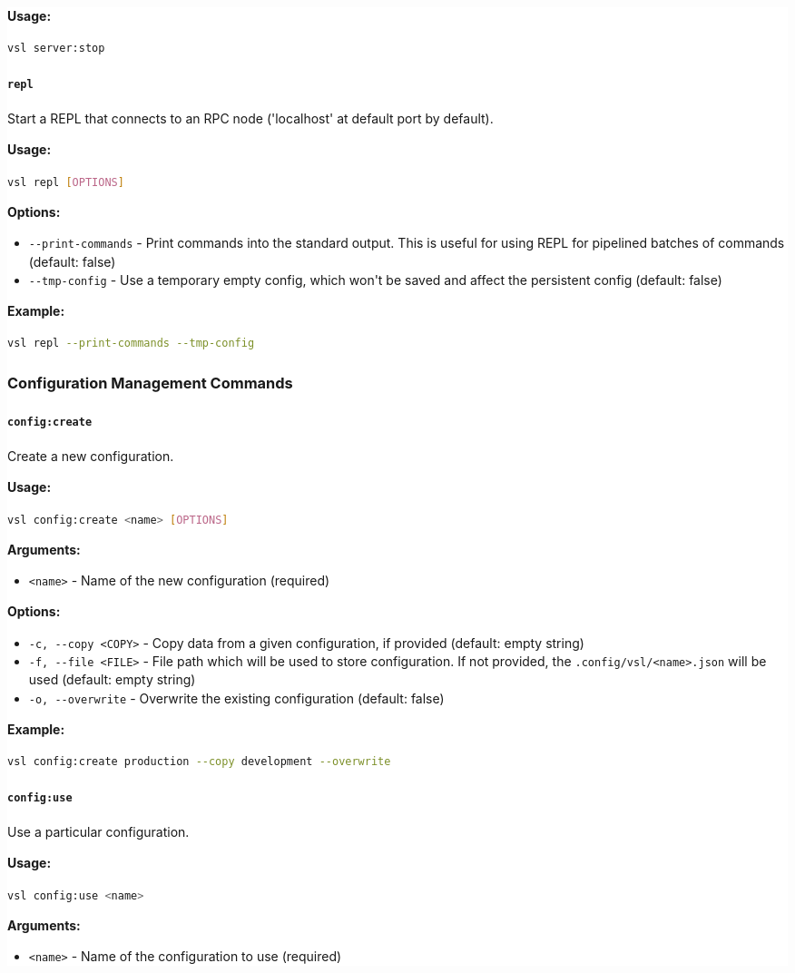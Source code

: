 **Usage:**
```bash
vsl server:stop
```

#### `repl`
Start a REPL that connects to an RPC node ('localhost' at default port by default).

**Usage:**
```bash
vsl repl [OPTIONS]
```

**Options:**
- `--print-commands` - Print commands into the standard output. This is useful for using REPL for pipelined batches of commands (default: false)
- `--tmp-config` - Use a temporary empty config, which won't be saved and affect the persistent config (default: false)

**Example:**
```bash
vsl repl --print-commands --tmp-config
```

### Configuration Management Commands

#### `config:create`
Create a new configuration.

**Usage:**
```bash
vsl config:create <name> [OPTIONS]
```

**Arguments:**
- `<name>` - Name of the new configuration (required)

**Options:**
- `-c, --copy <COPY>` - Copy data from a given configuration, if provided (default: empty string)
- `-f, --file <FILE>` - File path which will be used to store configuration. If not provided, the `.config/vsl/<name>.json` will be used (default: empty string)
- `-o, --overwrite` - Overwrite the existing configuration (default: false)

**Example:**
```bash
vsl config:create production --copy development --overwrite
```

#### `config:use`
Use a particular configuration.

**Usage:**
```bash
vsl config:use <name>
```

**Arguments:**
- `<name>` - Name of the configuration to use (required)

